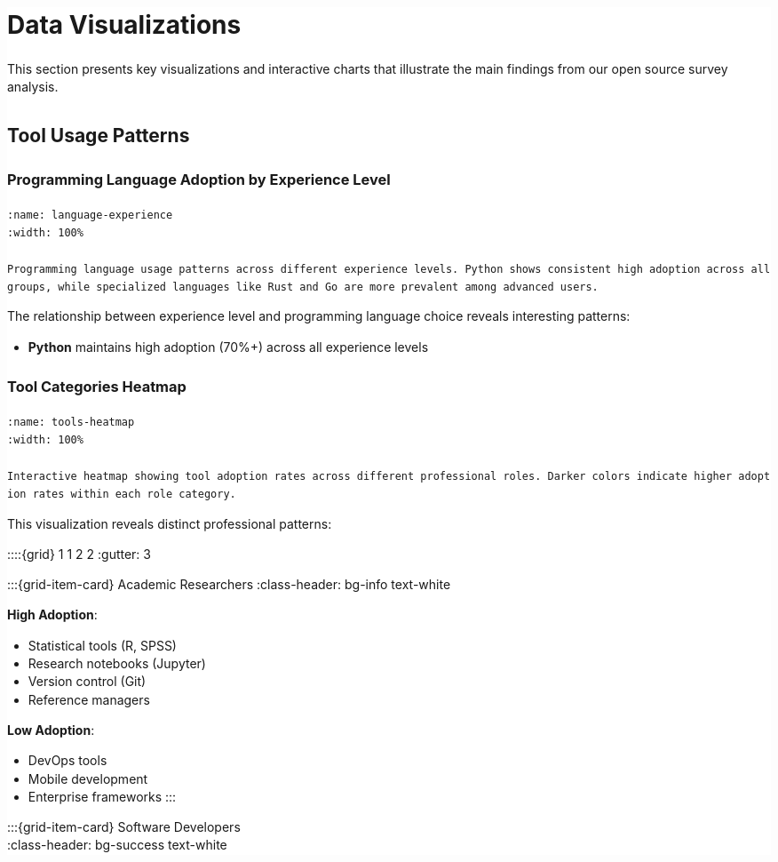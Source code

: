 
# Data Visualizations

This section presents key visualizations and interactive charts that illustrate the main findings from our open source survey analysis.

## Tool Usage Patterns

### Programming Language Adoption by Experience Level

```{figure} _static/language_by_experience.png
:name: language-experience
:width: 100%

Programming language usage patterns across different experience levels. Python shows consistent high adoption across all groups, while specialized languages like Rust and Go are more prevalent among advanced users.
```

The relationship between experience level and programming language choice reveals interesting patterns:

- **Python** maintains high adoption (70%+) across all experience levels

### Tool Categories Heatmap

```{figure} _static/tools_heatmap.png
:name: tools-heatmap
:width: 100%

Interactive heatmap showing tool adoption rates across different professional roles. Darker colors indicate higher adoption rates within each role category.
```

This visualization reveals distinct professional patterns:

::::{grid} 1 1 2 2
:gutter: 3

:::{grid-item-card} Academic Researchers
:class-header: bg-info text-white

**High Adoption**:
- Statistical tools (R, SPSS)
- Research notebooks (Jupyter)
- Version control (Git)
- Reference managers

**Low Adoption**:
- DevOps tools
- Mobile development
- Enterprise frameworks
:::

:::{grid-item-card} Software Developers  
:class-header: bg-success text-white
